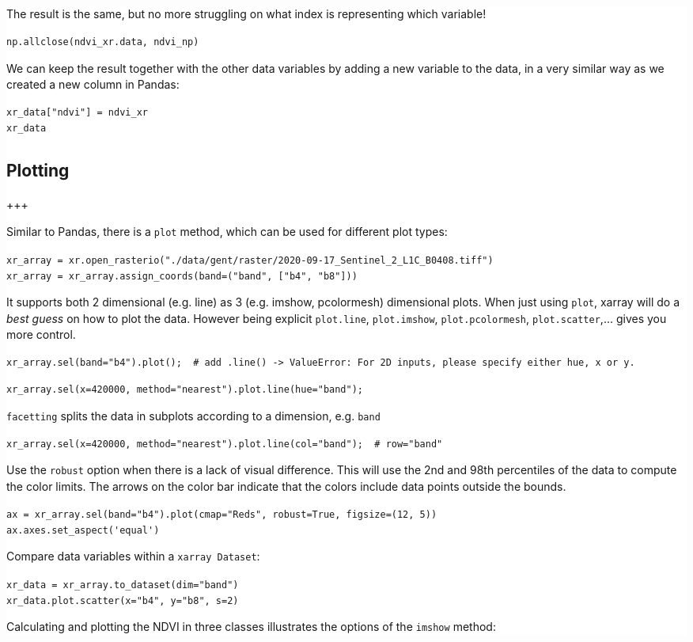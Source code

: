 The result is the same, but no more struggling on what index is representing which variable!

```{code-cell} ipython3
np.allclose(ndvi_xr.data, ndvi_np)
```

We can keep the result together with the other data variables by adding a new variable to the data, in a very similar way as we created a new column in Pandas:

```{code-cell} ipython3
xr_data["ndvi"] = ndvi_xr
xr_data
```

## Plotting

+++

Similar to Pandas, there is a `plot` method, which can be used for different plot types:

```{code-cell} ipython3
xr_array = xr.open_rasterio("./data/gent/raster/2020-09-17_Sentinel_2_L1C_B0408.tiff")
xr_array = xr_array.assign_coords(band=("band", ["b4", "b8"]))
```

It supports both 2 dimensional (e.g. line) as 3 (e.g. imshow, pcolormesh) dimensional plots. When just using `plot`, xarray will do a _best guess_ on how to plot the data. However being explicit `plot.line`, `plot.imshow`, `plot.pcolormesh`, `plot.scatter`,...  gives you more control.

```{code-cell} ipython3
xr_array.sel(band="b4").plot();  # add .line() -> ValueError: For 2D inputs, please specify either hue, x or y.
```

```{code-cell} ipython3
xr_array.sel(x=420000, method="nearest").plot.line(hue="band");
```

`facetting` splits the data in subplots according to a dimension, e.g. `band`

```{code-cell} ipython3
xr_array.sel(x=420000, method="nearest").plot.line(col="band");  # row="band"
```

Use the `robust` option when there is a lack of visual difference. This will use the 2nd and 98th percentiles of the data to compute the color limits. The arrows on the color bar indicate that the colors include data points outside the bounds.

```{code-cell} ipython3
ax = xr_array.sel(band="b4").plot(cmap="Reds", robust=True, figsize=(12, 5))
ax.axes.set_aspect('equal')
```

Compare data variables within a `xarray Dataset`:

```{code-cell} ipython3
xr_data = xr_array.to_dataset(dim="band")
xr_data.plot.scatter(x="b4", y="b8", s=2)
```

Calculating and plotting the NDVI in three classes illustrates the options of the `imshow` method:
